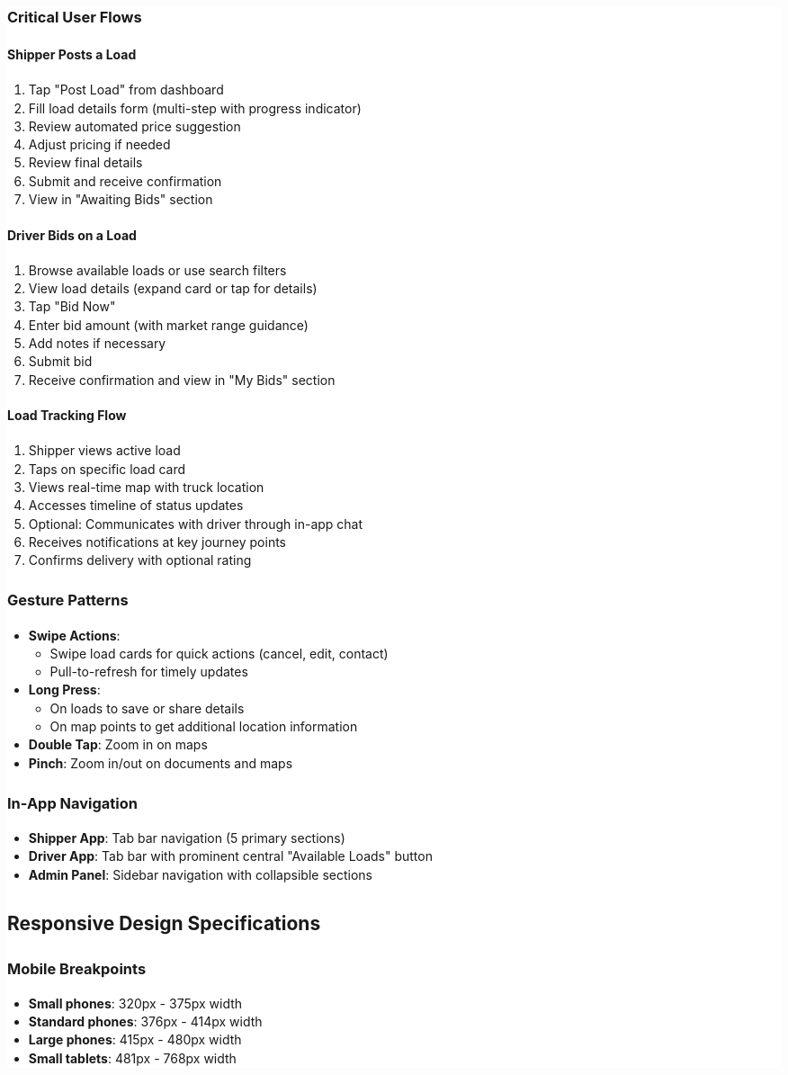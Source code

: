 ### Critical User Flows

#### Shipper Posts a Load
1. Tap "Post Load" from dashboard
2. Fill load details form (multi-step with progress indicator)
3. Review automated price suggestion
4. Adjust pricing if needed
5. Review final details
6. Submit and receive confirmation
7. View in "Awaiting Bids" section

#### Driver Bids on a Load
1. Browse available loads or use search filters
2. View load details (expand card or tap for details)
3. Tap "Bid Now"
4. Enter bid amount (with market range guidance)
5. Add notes if necessary
6. Submit bid
7. Receive confirmation and view in "My Bids" section

#### Load Tracking Flow
1. Shipper views active load
2. Taps on specific load card
3. Views real-time map with truck location
4. Accesses timeline of status updates
5. Optional: Communicates with driver through in-app chat
6. Receives notifications at key journey points
7. Confirms delivery with optional rating

### Gesture Patterns
- **Swipe Actions**: 
  - Swipe load cards for quick actions (cancel, edit, contact)
  - Pull-to-refresh for timely updates
- **Long Press**: 
  - On loads to save or share details
  - On map points to get additional location information
- **Double Tap**: Zoom in on maps
- **Pinch**: Zoom in/out on documents and maps

### In-App Navigation
- **Shipper App**: Tab bar navigation (5 primary sections)
- **Driver App**: Tab bar with prominent central "Available Loads" button
- **Admin Panel**: Sidebar navigation with collapsible sections

## Responsive Design Specifications

### Mobile Breakpoints
- **Small phones**: 320px - 375px width
- **Standard phones**: 376px - 414px width
- **Large phones**: 415px - 480px width
- **Small tablets**: 481px - 768px width

